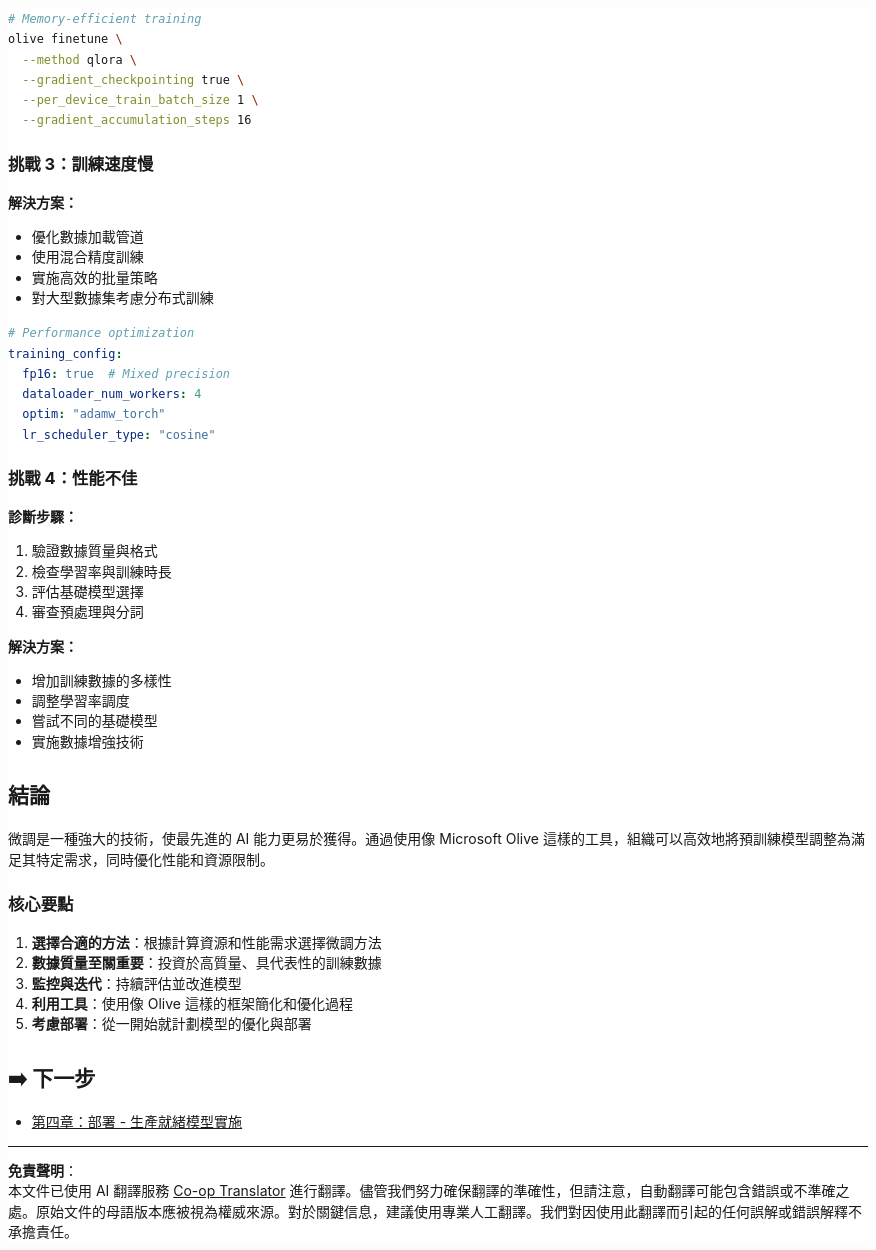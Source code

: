 ```bash
# Memory-efficient training
olive finetune \
  --method qlora \
  --gradient_checkpointing true \
  --per_device_train_batch_size 1 \
  --gradient_accumulation_steps 16
```

### 挑戰 3：訓練速度慢

**解決方案：**
- 優化數據加載管道
- 使用混合精度訓練
- 實施高效的批量策略
- 對大型數據集考慮分布式訓練

```yaml
# Performance optimization
training_config:
  fp16: true  # Mixed precision
  dataloader_num_workers: 4
  optim: "adamw_torch"
  lr_scheduler_type: "cosine"
```

### 挑戰 4：性能不佳

**診斷步驟：**
1. 驗證數據質量與格式
2. 檢查學習率與訓練時長
3. 評估基礎模型選擇
4. 審查預處理與分詞

**解決方案：**
- 增加訓練數據的多樣性
- 調整學習率調度
- 嘗試不同的基礎模型
- 實施數據增強技術

## 結論

微調是一種強大的技術，使最先進的 AI 能力更易於獲得。通過使用像 Microsoft Olive 這樣的工具，組織可以高效地將預訓練模型調整為滿足其特定需求，同時優化性能和資源限制。

### 核心要點

1. **選擇合適的方法**：根據計算資源和性能需求選擇微調方法
2. **數據質量至關重要**：投資於高質量、具代表性的訓練數據
3. **監控與迭代**：持續評估並改進模型
4. **利用工具**：使用像 Olive 這樣的框架簡化和優化過程
5. **考慮部署**：從一開始就計劃模型的優化與部署

## ➡️ 下一步

- [第四章：部署 - 生產就緒模型實施](./04.SLMOps.Deployment.md)

---

**免責聲明**：  
本文件已使用 AI 翻譯服務 [Co-op Translator](https://github.com/Azure/co-op-translator) 進行翻譯。儘管我們努力確保翻譯的準確性，但請注意，自動翻譯可能包含錯誤或不準確之處。原始文件的母語版本應被視為權威來源。對於關鍵信息，建議使用專業人工翻譯。我們對因使用此翻譯而引起的任何誤解或錯誤解釋不承擔責任。